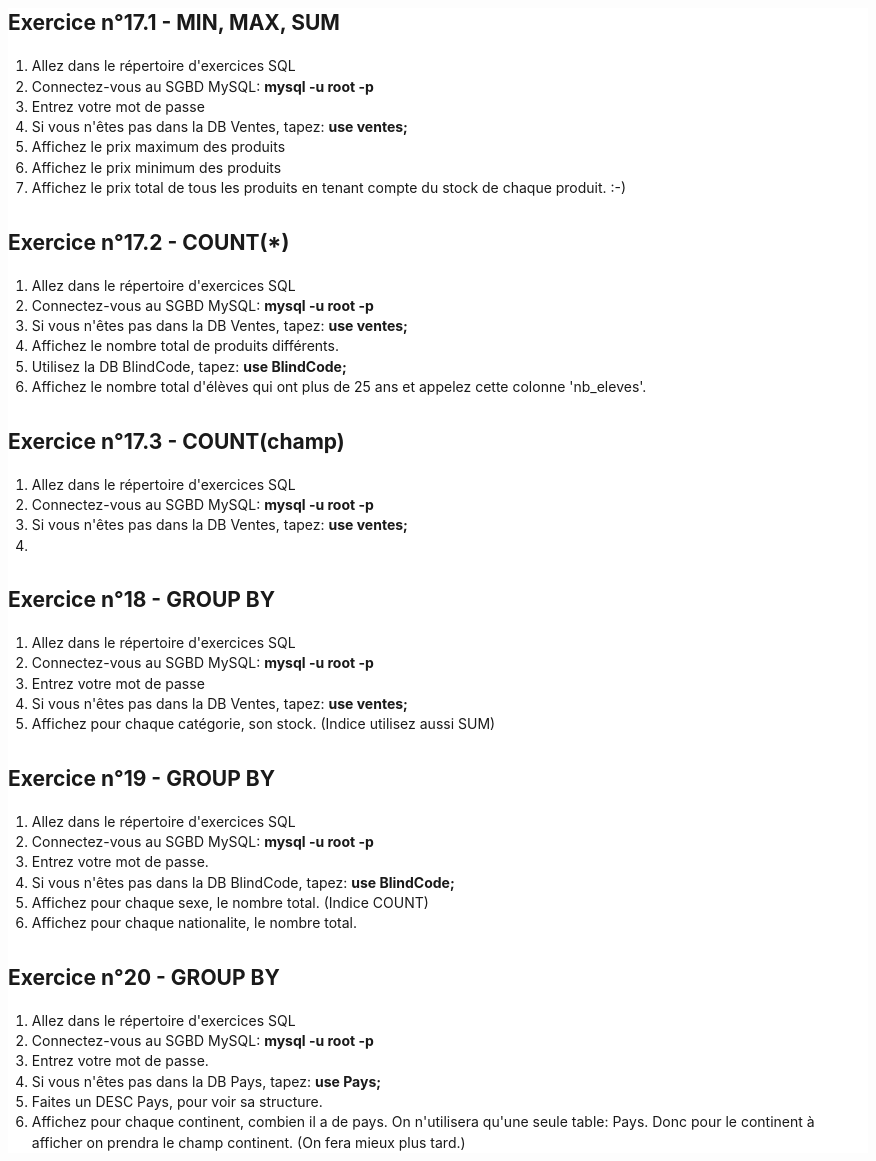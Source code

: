 ## Exercice n°17.1 - MIN, MAX, SUM
1. Allez dans le répertoire d'exercices SQL
2. Connectez-vous au SGBD MySQL: **mysql -u root -p**
3. Entrez votre mot de passe
4. Si vous n'êtes pas dans la DB Ventes, tapez: **use ventes;**
5. Affichez le prix maximum des produits
6. Affichez le prix minimum des produits
7. Affichez le prix total de tous les produits en tenant compte du stock de chaque produit. :-)

## Exercice n°17.2 - COUNT(*)
1. Allez dans le répertoire d'exercices SQL
2. Connectez-vous au SGBD MySQL: **mysql -u root -p**
3. Si vous n'êtes pas dans la DB Ventes, tapez: **use ventes;**
4. Affichez le nombre total de produits différents.
5. Utilisez la DB BlindCode, tapez: **use BlindCode;**
6. Affichez le nombre total d'élèves qui ont plus de 25 ans et appelez cette colonne 'nb_eleves'.

## Exercice n°17.3 - COUNT(champ)
1. Allez dans le répertoire d'exercices SQL
2. Connectez-vous au SGBD MySQL: **mysql -u root -p**
3. Si vous n'êtes pas dans la DB Ventes, tapez: **use ventes;**
4. 

## Exercice n°18 - GROUP BY
1. Allez dans le répertoire d'exercices SQL
2. Connectez-vous au SGBD MySQL: **mysql -u root -p**
3. Entrez votre mot de passe
4. Si vous n'êtes pas dans la DB Ventes, tapez: **use ventes;**
5. Affichez pour chaque catégorie, son stock. (Indice utilisez aussi SUM)

## Exercice n°19 - GROUP BY
1. Allez dans le répertoire d'exercices SQL
2. Connectez-vous au SGBD MySQL: **mysql -u root -p**
3. Entrez votre mot de passe.
4. Si vous n'êtes pas dans la DB BlindCode, tapez: **use BlindCode;**
5. Affichez pour chaque sexe, le nombre total. (Indice COUNT)
6. Affichez pour chaque nationalite, le nombre total.

## Exercice n°20 - GROUP BY
1. Allez dans le répertoire d'exercices SQL
2. Connectez-vous au SGBD MySQL: **mysql -u root -p**
3. Entrez votre mot de passe.
4. Si vous n'êtes pas dans la DB Pays, tapez: **use Pays;**
5. Faites un DESC Pays, pour voir sa structure.
6. Affichez pour chaque continent, combien il a de pays. On n'utilisera qu'une seule table: Pays. Donc pour le continent à afficher on prendra le champ continent. (On fera mieux plus tard.)
